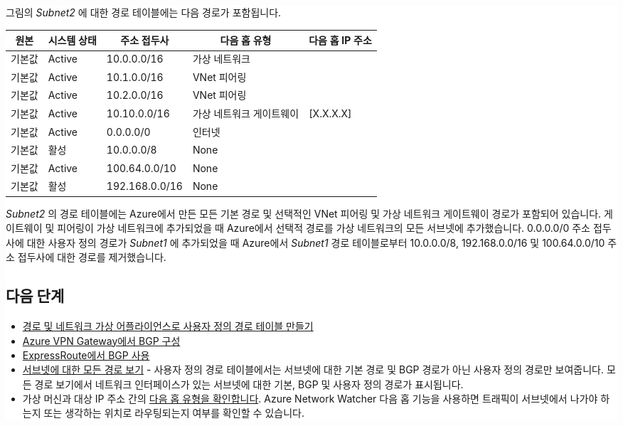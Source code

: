 그림의 *Subnet2* 에 대한 경로 테이블에는 다음 경로가 포함됩니다.

|원본  |시스템 상태  |주소 접두사    |다음 홉 유형             |다음 홉 IP 주소|
|------- |-------|------              |-------                   |--------           
|기본값 |Active |10.0.0.0/16         |가상 네트워크           |                   |
|기본값 |Active |10.1.0.0/16         |VNet 피어링              |                   |
|기본값 |Active |10.2.0.0/16         |VNet 피어링              |                   |
|기본값 |Active |10.10.0.0/16        |가상 네트워크 게이트웨이   |[X.X.X.X]          |
|기본값 |Active |0.0.0.0/0           |인터넷                  |                   |
|기본값 |활성 |10.0.0.0/8          |None                      |                   |
|기본값 |Active |100.64.0.0/10       |None                      |                   |
|기본값 |활성 |192.168.0.0/16      |None                      |                   |

*Subnet2* 의 경로 테이블에는 Azure에서 만든 모든 기본 경로 및 선택적인 VNet 피어링 및 가상 네트워크 게이트웨이 경로가 포함되어 있습니다. 게이트웨이 및 피어링이 가상 네트워크에 추가되었을 때 Azure에서 선택적 경로를 가상 네트워크의 모든 서브넷에 추가했습니다. 0\.0.0.0/0 주소 접두사에 대한 사용자 정의 경로가 *Subnet1* 에 추가되었을 때 Azure에서 *Subnet1* 경로 테이블로부터 10.0.0.0/8, 192.168.0.0/16 및 100.64.0.0/10 주소 접두사에 대한 경로를 제거했습니다.  

## <a name="next-steps"></a>다음 단계

* [경로 및 네트워크 가상 어플라이언스로 사용자 정의 경로 테이블 만들기](tutorial-create-route-table-portal.md)<br>
* [Azure VPN Gateway에서 BGP 구성](../vpn-gateway/vpn-gateway-bgp-resource-manager-ps.md?toc=%2fazure%2fvirtual-network%2ftoc.json)<br>
* [ExpressRoute에서 BGP 사용](../expressroute/expressroute-routing.md?toc=%2fazure%2fvirtual-network%2ftoc.json#route-aggregation-and-prefix-limits)<br>
* [서브넷에 대한 모든 경로 보기](diagnose-network-routing-problem.md) - 사용자 정의 경로 테이블에서는 서브넷에 대한 기본 경로 및 BGP 경로가 아닌 사용자 정의 경로만 보여줍니다. 모든 경로 보기에서 네트워크 인터페이스가 있는 서브넷에 대한 기본, BGP 및 사용자 정의 경로가 표시됩니다.<br>
* 가상 머신과 대상 IP 주소 간의 [다음 홉 유형을 확인합니다](../network-watcher/diagnose-vm-network-routing-problem.md?toc=%2fazure%2fvirtual-network%2ftoc.json). Azure Network Watcher 다음 홉 기능을 사용하면 트래픽이 서브넷에서 나가야 하는지 또는 생각하는 위치로 라우팅되는지 여부를 확인할 수 있습니다.
